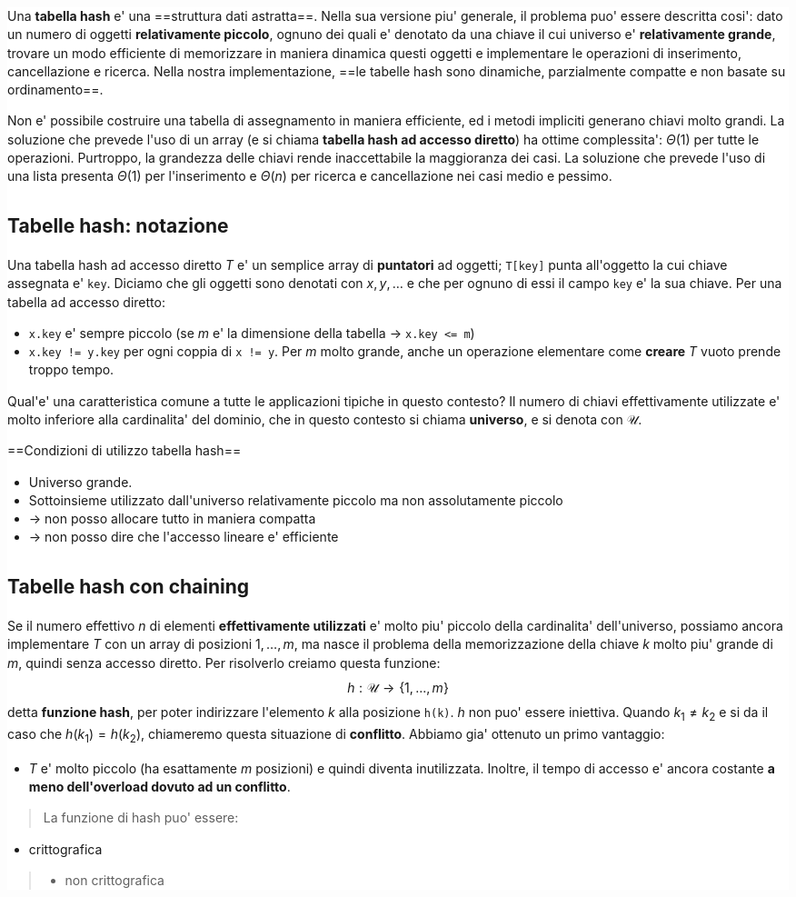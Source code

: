 Una **tabella hash** e' una ==struttura dati astratta==. 
Nella sua versione piu' generale, il problema puo' essere descritta cosi': dato un numero di oggetti **relativamente piccolo**, ognuno dei quali e' denotato da una chiave il cui universo e' **relativamente grande**, trovare un modo efficiente di memorizzare in maniera dinamica questi oggetti e implementare le operazioni di inserimento, cancellazione e ricerca.
Nella nostra implementazione, ==le tabelle hash sono dinamiche, parzialmente compatte e non basate su ordinamento==.

Non e' possibile costruire una tabella di assegnamento in maniera efficiente, ed i metodi impliciti generano chiavi molto grandi. La soluzione che prevede l'uso di un array (e si chiama **tabella hash ad accesso diretto**) ha ottime complessita': $\Theta(1)$ per tutte le operazioni. Purtroppo, la grandezza delle chiavi rende inaccettabile la maggioranza dei casi.
La soluzione che prevede l'uso di una lista presenta $\Theta(1)$ per l'inserimento e $\Theta(n)$ per ricerca e cancellazione nei casi medio e pessimo.

## Tabelle hash: notazione
Una tabella hash ad accesso diretto $T$ e' un semplice array di **puntatori** ad oggetti; `T[key]` punta all'oggetto la cui chiave assegnata e' `key`.
Diciamo che gli oggetti sono denotati con $x, y, \ldots$ e che per ognuno di essi il campo `key` e' la sua chiave.
Per una tabella ad accesso diretto:
- `x.key` e' sempre piccolo (se $m$ e' la dimensione della tabella $\rightarrow$ `x.key <= m`)
- `x.key != y.key` per ogni coppia di `x != y`.
Per $m$ molto grande, anche un operazione elementare come **creare** $T$ vuoto prende troppo tempo.

Qual'e' una caratteristica comune a tutte le applicazioni tipiche in questo contesto? Il numero di chiavi effettivamente utilizzate e' molto inferiore alla cardinalita' del dominio, che in questo contesto si chiama **universo**, e si denota con $\mathcal{U}$. 

==Condizioni di utilizzo tabella hash==
- Universo grande.
- Sottoinsieme utilizzato dall'universo relativamente piccolo ma non assolutamente piccolo
- $\rightarrow$ non posso allocare tutto in maniera compatta
- $\rightarrow$ non posso dire che l'accesso lineare e' efficiente

## Tabelle hash con chaining
Se il numero effettivo $n$ di elementi **effettivamente utilizzati** e' molto piu' piccolo della cardinalita' dell'universo, possiamo ancora implementare $T$ con un array di posizioni $1, \ldots, m$, ma nasce il problema della memorizzazione della chiave $k$ molto piu' grande di $m$, quindi senza accesso diretto.
Per risolverlo creiamo questa funzione:
$$
h: \mathcal{U} \rightarrow \{1, ..., m\}
$$
detta **funzione hash**, per poter indirizzare l'elemento $k$ alla posizione `h(k)`. $h$ non puo' essere iniettiva. Quando $k_1 \ne k_2$ e si da il caso che $h(k_1) = h(k_2)$, chiameremo questa situazione di **conflitto**.
Abbiamo gia' ottenuto un primo vantaggio:
- $T$ e' molto piccolo (ha esattamente $m$ posizioni) e quindi diventa inutilizzata.
Inoltre, il tempo di accesso e' ancora costante **a meno dell'overload dovuto ad un conflitto**.

>La funzione di hash puo' essere:
 - crittografica
> - non crittografica 
